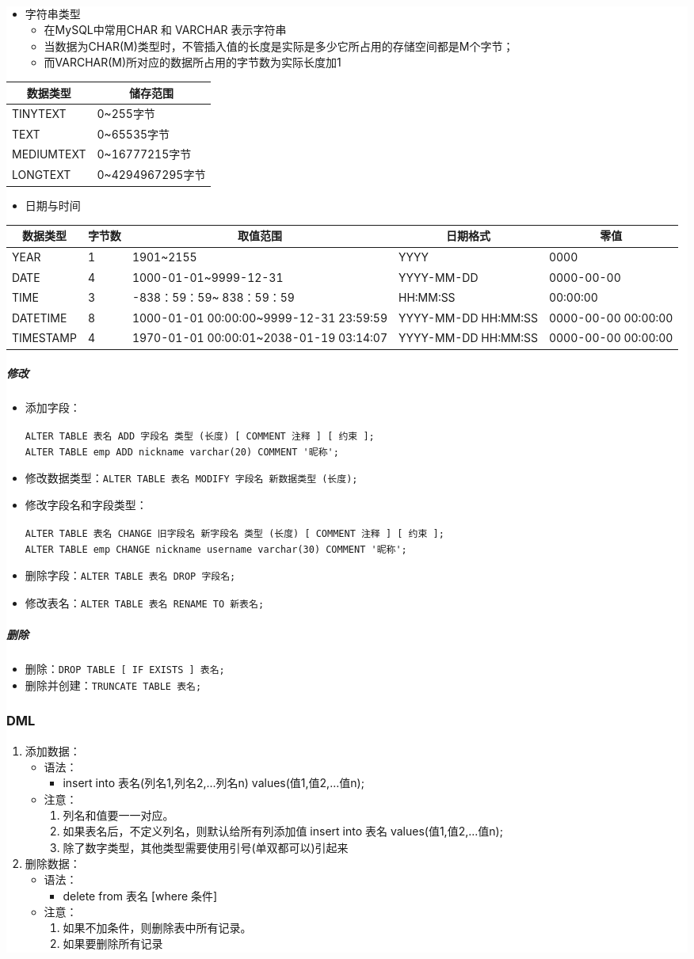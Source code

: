 - 字符串类型
  - 在MySQL中常用CHAR 和 VARCHAR 表示字符串
  - 当数据为CHAR(M)类型时，不管插入值的长度是实际是多少它所占用的存储空间都是M个字节；
  - 而VARCHAR(M)所对应的数据所占用的字节数为实际长度加1

| 数据类型   | 储存范围         |
| ---------- | ---------------- |
| TINYTEXT   | 0~255字节        |
| TEXT       | 0~65535字节      |
| MEDIUMTEXT | 0~16777215字节   |
| LONGTEXT   | 0~4294967295字节 |

- 日期与时间

| 数据类型  | 字节数 | 取值范围                                | 日期格式            | 零值                |
| --------- | ------ | --------------------------------------- | ------------------- | ------------------- |
| YEAR      | 1      | 1901~2155                               | YYYY                | 0000                |
| DATE      | 4      | 1000-01-01~9999-12-31                   | YYYY-MM-DD          | 0000-00-00          |
| TIME      | 3      | -838：59：59~ 838：59：59               | HH:MM:SS            | 00:00:00            |
| DATETIME  | 8      | 1000-01-01 00:00:00~9999-12-31 23:59:59 | YYYY-MM-DD HH:MM:SS | 0000-00-00 00:00:00 |
| TIMESTAMP | 4      | 1970-01-01 00:00:01~2038-01-19 03:14:07 | YYYY-MM-DD HH:MM:SS | 0000-00-00 00:00:00 |

##### 修改

- 添加字段：
  ```
  ALTER TABLE 表名 ADD 字段名 类型 (长度) [ COMMENT 注释 ] [ 约束 ];
  ALTER TABLE emp ADD nickname varchar(20) COMMENT '昵称';
  ```

- 修改数据类型：`ALTER TABLE 表名 MODIFY 字段名 新数据类型 (长度);`

- 修改字段名和字段类型：
  ```
  ALTER TABLE 表名 CHANGE 旧字段名 新字段名 类型 (长度) [ COMMENT 注释 ] [ 约束 ];
  ALTER TABLE emp CHANGE nickname username varchar(30) COMMENT '昵称';
  ```

- 删除字段：`ALTER TABLE 表名 DROP 字段名;`

- 修改表名：`ALTER TABLE 表名 RENAME TO 新表名;`

##### 删除

- 删除：`DROP TABLE [ IF EXISTS ] 表名;`
- 删除并创建：`TRUNCATE TABLE 表名;`

### DML

1. 添加数据：
	* 语法：
		* insert into 表名(列名1,列名2,...列名n) values(值1,值2,...值n);
	* 注意：
		1. 列名和值要一一对应。
		2. 如果表名后，不定义列名，则默认给所有列添加值
			insert into 表名 values(值1,值2,...值n);
		3. 除了数字类型，其他类型需要使用引号(单双都可以)引起来
2. 删除数据：
	* 语法：
		* delete from 表名 [where 条件]
	* 注意：
		1. 如果不加条件，则删除表中所有记录。
		2. 如果要删除所有记录
